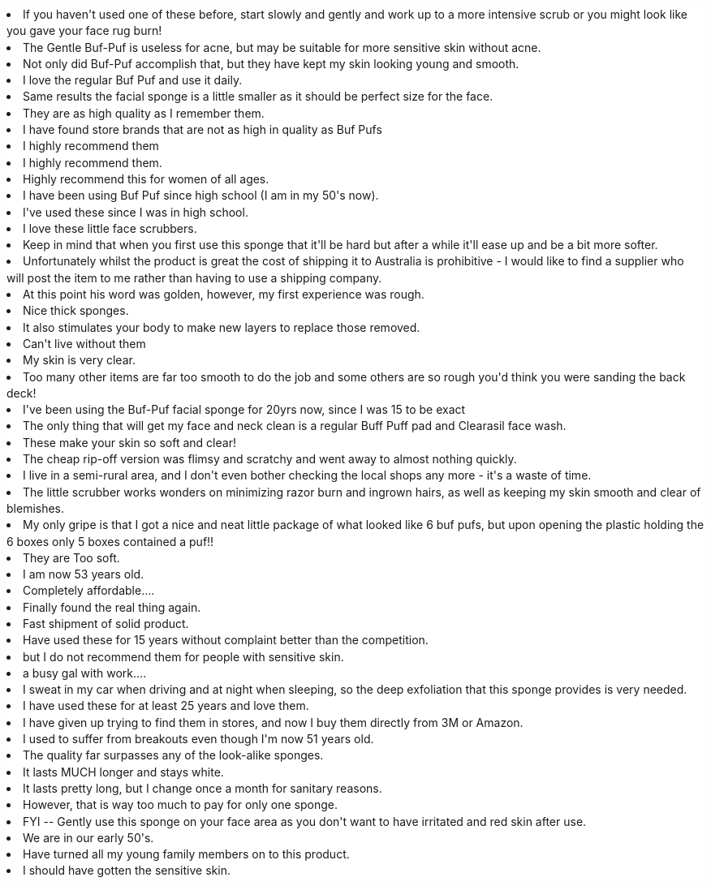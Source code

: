 <li> If you haven&#x27;t used one of these before, start slowly and gently and work up to a more intensive scrub or you might look like you gave your face rug burn!</li>
<li> The Gentle Buf-Puf is useless for acne, but may be suitable for more sensitive skin without acne.</li>
<li> Not only did Buf-Puf accomplish that, but they have kept my skin looking young and smooth.  </li>
<li> I love the regular Buf Puf and use it daily.  </li>
<li> Same results the facial sponge is a little smaller as it should be  perfect size for the face.</li>
<li> They are as high quality as I remember them.  </li>
<li> I have found store brands that are not as high in quality as Buf Pufs</li>
<li> I highly recommend them</li>
<li> I highly recommend them.</li>
<li> Highly recommend this for women of all ages.</li>
<li> I have been using Buf Puf since high school (I am in my 50&#x27;s now).</li>
<li> I&#x27;ve used these since I was in high school.</li>
<li> I love these little face scrubbers.  </li>
<li> Keep in mind that when you first use this sponge that it&#x27;ll be hard but after a while it&#x27;ll ease up and be a bit more softer.  </li>
<li> Unfortunately whilst the product is great the cost of shipping it to Australia is prohibitive - I would like to find a supplier who will post the item to me rather than having to use a shipping company.</li>
<li> At this point his word was golden, however, my first experience was rough.</li>
<li> Nice thick sponges.  </li>
<li> It also stimulates your body to make new layers to replace those removed.  </li>
<li> Can&#x27;t live without them</li>
<li> My skin is very clear.</li>
<li> Too many other items are far too smooth to do the job and some others are so rough you&#x27;d think you were sanding the back deck!  </li>
<li> I&#x27;ve been using the Buf-Puf facial sponge for 20yrs now, since I was 15 to be exact</li>
<li> The only thing that will get my face and neck clean is a regular Buff Puff pad and Clearasil face wash.  </li>
<li> These make your skin so soft and clear!  </li>
<li> The cheap rip-off version was flimsy and scratchy and went away to almost nothing quickly.  </li>
<li> I live in a semi-rural area, and I don&#x27;t even bother checking the local shops any more - it&#x27;s a waste of time.</li>
<li> The little scrubber works wonders on minimizing razor burn and ingrown hairs, as well as keeping my skin smooth and clear of blemishes.  </li>
<li> My only gripe is that I got a nice and neat little package of what looked like 6 buf pufs, but upon opening the plastic holding the 6 boxes only 5 boxes contained a puf!!</li>
<li> They are Too soft.  </li>
<li> I am now 53 years old.  </li>
<li> Completely affordable....</li>
<li> Finally found the real thing again.</li>
<li> Fast shipment of solid product.  </li>
<li> Have used these for 15 years without complaint better than the competition.  </li>
<li> but I do not recommend them for people with sensitive skin.</li>
<li> a busy gal with work....</li>
<li> I sweat in my car when driving and at night when sleeping, so the deep exfoliation that this sponge provides is very needed.</li>
<li> I have used these for at least 25 years and love them.  </li>
<li> I have given up trying to find them in stores, and now I buy them directly from 3M or Amazon.  </li>
<li> I used to suffer from breakouts even though I&#x27;m now 51 years old.  </li>
<li> The quality far surpasses any of the look-alike sponges.  </li>
<li> It lasts MUCH longer and stays white.  </li>
<li> It lasts pretty long, but I change once a month for sanitary reasons.</li>
<li> However, that is way too much to pay for only one sponge.</li>
<li> FYI -- Gently use this sponge on your face area as you don&#x27;t want to have irritated and red skin after use.  </li>
<li> We are in our early 50&#x27;s.</li>
<li> Have turned all my young family members on to this product.</li>
<li> I should have gotten the sensitive skin.</li>